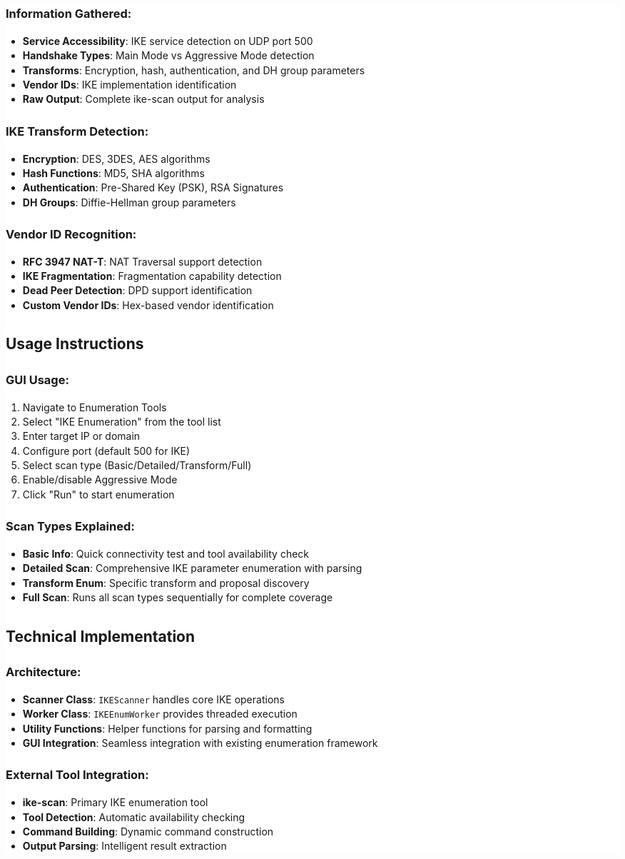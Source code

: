 ### Information Gathered:
- **Service Accessibility**: IKE service detection on UDP port 500
- **Handshake Types**: Main Mode vs Aggressive Mode detection
- **Transforms**: Encryption, hash, authentication, and DH group parameters
- **Vendor IDs**: IKE implementation identification
- **Raw Output**: Complete ike-scan output for analysis

### IKE Transform Detection:
- **Encryption**: DES, 3DES, AES algorithms
- **Hash Functions**: MD5, SHA algorithms
- **Authentication**: Pre-Shared Key (PSK), RSA Signatures
- **DH Groups**: Diffie-Hellman group parameters

### Vendor ID Recognition:
- **RFC 3947 NAT-T**: NAT Traversal support detection
- **IKE Fragmentation**: Fragmentation capability detection
- **Dead Peer Detection**: DPD support identification
- **Custom Vendor IDs**: Hex-based vendor identification

## Usage Instructions

### GUI Usage:
1. Navigate to Enumeration Tools
2. Select "IKE Enumeration" from the tool list
3. Enter target IP or domain
4. Configure port (default 500 for IKE)
5. Select scan type (Basic/Detailed/Transform/Full)
6. Enable/disable Aggressive Mode
7. Click "Run" to start enumeration

### Scan Types Explained:
- **Basic Info**: Quick connectivity test and tool availability check
- **Detailed Scan**: Comprehensive IKE parameter enumeration with parsing
- **Transform Enum**: Specific transform and proposal discovery
- **Full Scan**: Runs all scan types sequentially for complete coverage

## Technical Implementation

### Architecture:
- **Scanner Class**: `IKEScanner` handles core IKE operations
- **Worker Class**: `IKEEnumWorker` provides threaded execution
- **Utility Functions**: Helper functions for parsing and formatting
- **GUI Integration**: Seamless integration with existing enumeration framework

### External Tool Integration:
- **ike-scan**: Primary IKE enumeration tool
- **Tool Detection**: Automatic availability checking
- **Command Building**: Dynamic command construction
- **Output Parsing**: Intelligent result extraction
